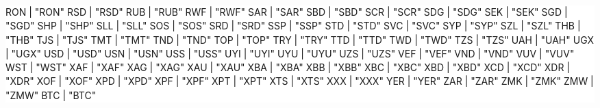 RON | &quot;RON&quot;
RSD | &quot;RSD&quot;
RUB | &quot;RUB&quot;
RWF | &quot;RWF&quot;
SAR | &quot;SAR&quot;
SBD | &quot;SBD&quot;
SCR | &quot;SCR&quot;
SDG | &quot;SDG&quot;
SEK | &quot;SEK&quot;
SGD | &quot;SGD&quot;
SHP | &quot;SHP&quot;
SLL | &quot;SLL&quot;
SOS | &quot;SOS&quot;
SRD | &quot;SRD&quot;
SSP | &quot;SSP&quot;
STD | &quot;STD&quot;
SVC | &quot;SVC&quot;
SYP | &quot;SYP&quot;
SZL | &quot;SZL&quot;
THB | &quot;THB&quot;
TJS | &quot;TJS&quot;
TMT | &quot;TMT&quot;
TND | &quot;TND&quot;
TOP | &quot;TOP&quot;
TRY | &quot;TRY&quot;
TTD | &quot;TTD&quot;
TWD | &quot;TWD&quot;
TZS | &quot;TZS&quot;
UAH | &quot;UAH&quot;
UGX | &quot;UGX&quot;
USD | &quot;USD&quot;
USN | &quot;USN&quot;
USS | &quot;USS&quot;
UYI | &quot;UYI&quot;
UYU | &quot;UYU&quot;
UZS | &quot;UZS&quot;
VEF | &quot;VEF&quot;
VND | &quot;VND&quot;
VUV | &quot;VUV&quot;
WST | &quot;WST&quot;
XAF | &quot;XAF&quot;
XAG | &quot;XAG&quot;
XAU | &quot;XAU&quot;
XBA | &quot;XBA&quot;
XBB | &quot;XBB&quot;
XBC | &quot;XBC&quot;
XBD | &quot;XBD&quot;
XCD | &quot;XCD&quot;
XDR | &quot;XDR&quot;
XOF | &quot;XOF&quot;
XPD | &quot;XPD&quot;
XPF | &quot;XPF&quot;
XPT | &quot;XPT&quot;
XTS | &quot;XTS&quot;
XXX | &quot;XXX&quot;
YER | &quot;YER&quot;
ZAR | &quot;ZAR&quot;
ZMK | &quot;ZMK&quot;
ZMW | &quot;ZMW&quot;
BTC | &quot;BTC&quot;
